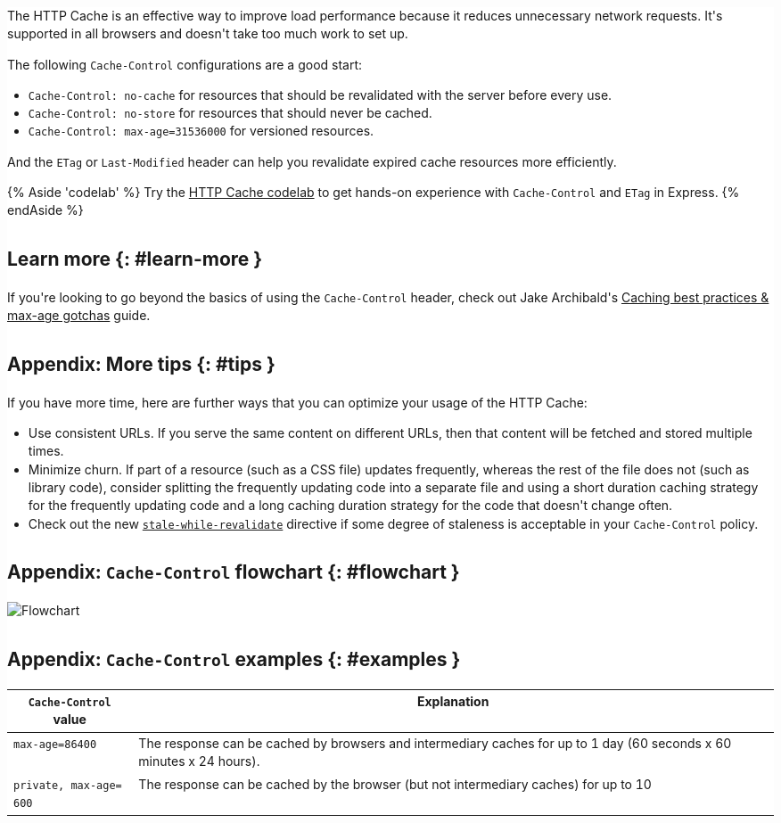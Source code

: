 The HTTP Cache is an effective way to improve load performance because
it reduces unnecessary network requests. It's supported in all browsers and doesn't
take too much work to set up.

The following `Cache-Control` configurations are a good start:

* `Cache-Control: no-cache` for resources that should be revalidated with the server before every use.
* `Cache-Control: no-store` for resources that should never be cached.
* `Cache-Control: max-age=31536000` for versioned resources.

And the `ETag` or `Last-Modified` header can help you revalidate expired cache resources more efficiently.

{% Aside 'codelab' %}
  Try the [HTTP Cache codelab](/codelab-http-cache) to get hands-on experience with `Cache-Control`
  and `ETag` in Express.
{% endAside %}

## Learn more {: #learn-more }

If you're looking to go beyond the basics of using the `Cache-Control` header,
check out Jake Archibald's [Caching best practices & max-age
gotchas](https://jakearchibald.com/2016/caching-best-practices/) guide.

## Appendix: More tips {: #tips }

If you have more time, here are further ways that you can optimize your usage of the HTTP Cache:

* Use consistent URLs. If you serve the same content on different URLs, then
  that content will be fetched and stored multiple times.
* Minimize churn. If part of a resource (such as a CSS file) updates frequently, whereas the
  rest of the file does not (such as library code), consider splitting the frequently updating
  code into a separate file and using a short duration caching strategy for the frequently
  updating code and a long caching duration strategy for the code that doesn't change often.
* Check out the new [`stale-while-revalidate`](/stale-while-revalidate/) directive if
  some degree of staleness is acceptable in your `Cache-Control` policy.

## Appendix: `Cache-Control` flowchart {: #flowchart }

![Flowchart](flowchart.png)

## Appendix: `Cache-Control` examples {: #examples }

<div class="w-table-wrapper">
  <table>
    <thead>
      <tr>
        <th><code>Cache-Control</code> value</th>
        <th>Explanation</th>
      </tr>
    </thead>
    <tbody>
      <tr>
        <td><code>max-age=86400</code></td>
        <td>
          The response can be cached by browsers and intermediary caches for 
          up to 1 day (60 seconds x 60 minutes x 24 hours).
        </td>
      </tr>
      <tr>
        <td><code>private, max-age=600</code></td>
        <td>
          The response can be cached by the browser (but not intermediary caches) for up to 10 